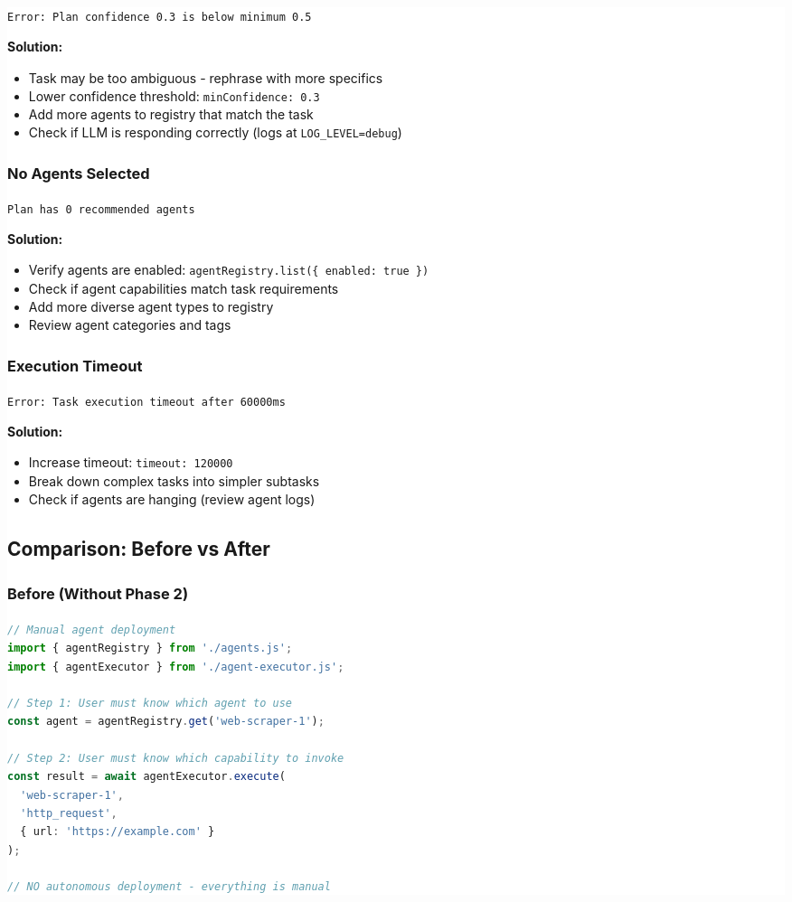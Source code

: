 ```
Error: Plan confidence 0.3 is below minimum 0.5
```

**Solution:**
- Task may be too ambiguous - rephrase with more specifics
- Lower confidence threshold: `minConfidence: 0.3`
- Add more agents to registry that match the task
- Check if LLM is responding correctly (logs at `LOG_LEVEL=debug`)

### No Agents Selected

```
Plan has 0 recommended agents
```

**Solution:**
- Verify agents are enabled: `agentRegistry.list({ enabled: true })`
- Check if agent capabilities match task requirements
- Add more diverse agent types to registry
- Review agent categories and tags

### Execution Timeout

```
Error: Task execution timeout after 60000ms
```

**Solution:**
- Increase timeout: `timeout: 120000`
- Break down complex tasks into simpler subtasks
- Check if agents are hanging (review agent logs)

## Comparison: Before vs After

### Before (Without Phase 2)

```typescript
// Manual agent deployment
import { agentRegistry } from './agents.js';
import { agentExecutor } from './agent-executor.js';

// Step 1: User must know which agent to use
const agent = agentRegistry.get('web-scraper-1');

// Step 2: User must know which capability to invoke
const result = await agentExecutor.execute(
  'web-scraper-1',
  'http_request',
  { url: 'https://example.com' }
);

// NO autonomous deployment - everything is manual
```
